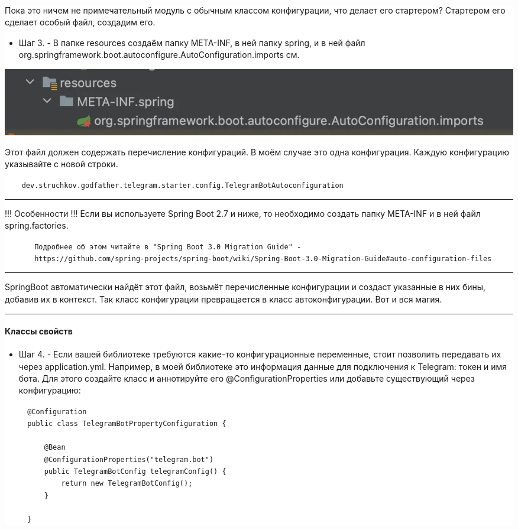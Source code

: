 Пока это ничем не примечательный модуль с обычным классом конфигурации, что делает его стартером? Стартером его сделает
особый файл, создадим его.

- Шаг 3. - В папке resources создаём папку META-INF, в ней папку spring, и в ней файл
org.springframework.boot.autoconfigure.AutoConfiguration.imports см. 

![META_INF.SPRING.jpg](https://github.com/JcoderPaul/Spring_Framework_Lessons/blob/master/Spring_part_25/DOC/CustomSpringBootStarter/image/META_INF.SPRING.jpg)

Этот файл должен содержать перечисление конфигураций. В моём случае это одна конфигурация. Каждую конфигурацию указывайте
с новой строки.

        dev.struchkov.godfather.telegram.starter.config.TelegramBotAutoconfiguration

________________________________________________________________________________________________________________________
!!! Особенности !!! Если вы используете Spring Boot 2.7 и ниже, то необходимо создать папку META-INF и в ней файл
                    spring.factories.

           Подробнее об этом читайте в "Spring Boot 3.0 Migration Guide" -
           https://github.com/spring-projects/spring-boot/wiki/Spring-Boot-3.0-Migration-Guide#auto-configuration-files
________________________________________________________________________________________________________________________

SpringBoot автоматически найдёт этот файл, возьмёт перечисленные конфигурации и создаст указанные в них бины, добавив их
в контекст. Так класс конфигурации превращается в класс автоконфигурации. Вот и вся магия.

________________________________________________________________________________________________________________________
#### Классы свойств

- Шаг 4. - Если вашей библиотеке требуются какие-то конфигурационные переменные, стоит позволить передавать их через
application.yml. Например, в моей библиотеке это информация данные для подключения к Telegram: токен и имя бота. Для
этого создайте класс и аннотируйте его @ConfigurationProperties или добавьте существующий через конфигурацию:

        @Configuration
        public class TelegramBotPropertyConfiguration {
        
            @Bean
            @ConfigurationProperties("telegram.bot")
            public TelegramBotConfig telegramConfig() {
                return new TelegramBotConfig();
            }
        
        }
